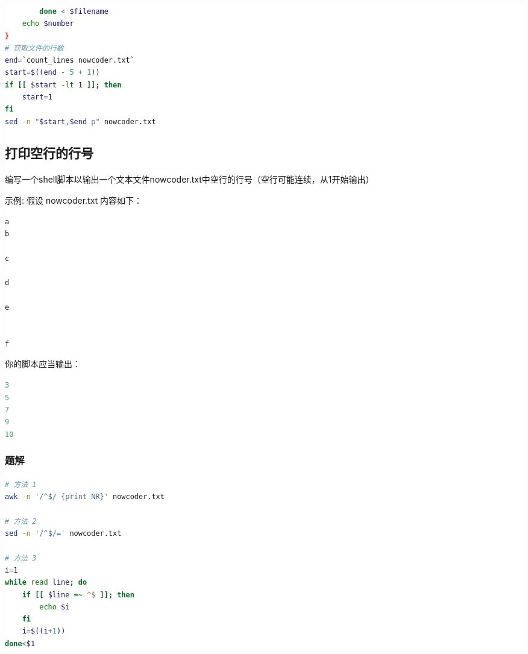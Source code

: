 ```bash
    	done < $filename
    echo $number
}
# 获取文件的行数
end=`count_lines nowcoder.txt`
start=$((end - 5 + 1))
if [[ $start -lt 1 ]]; then
	start=1
fi	
sed -n "$start,$end p" nowcoder.txt
```


## 打印空行的行号

编写一个shell脚本以输出一个文本文件nowcoder.txt中空行的行号（空行可能连续，从1开始输出）

示例:
假设 nowcoder.txt 内容如下：

```cpp
a
b

c

d

e


f
```

你的脚本应当输出：

```c
3
5
7
9
10
```



### 题解

```sh
# 方法 1
awk -n '/^$/ {print NR}' nowcoder.txt

# 方法 2
sed -n '/^$/=' nowcoder.txt

# 方法 3
i=1
while read line; do
	if [[ $line =~ ^$ ]]; then
		echo $i
	fi		
	i=$((i+1))
done<$1
```
